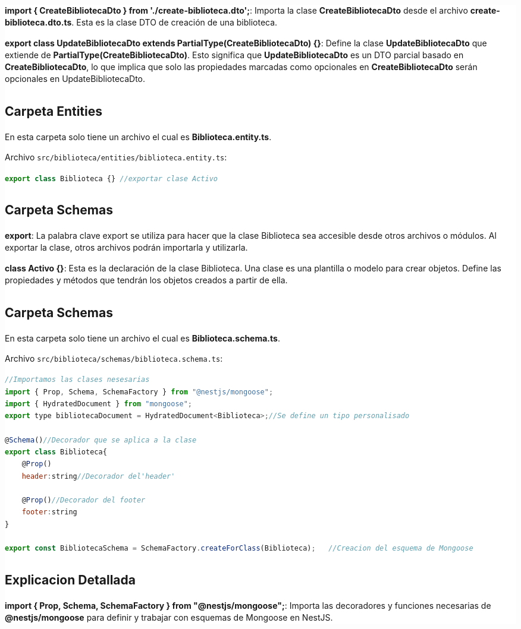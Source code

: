 **import { CreateBibliotecaDto } from './create-biblioteca.dto';**: Importa la clase **CreateBibliotecaDto** desde el archivo **create-biblioteca.dto.ts**. Esta es la clase DTO de creación de una biblioteca.

**export class UpdateBibliotecaDto extends PartialType(CreateBibliotecaDto) {}**: Define la clase **UpdateBibliotecaDto** que extiende de **PartialType(CreateBibliotecaDto)**. Esto significa que **UpdateBibliotecaDto** es un DTO parcial basado en **CreateBibliotecaDto**, lo que implica que solo las propiedades marcadas como opcionales en **CreateBibliotecaDto** serán opcionales en UpdateBibliotecaDto.

## Carpeta Entities
En esta carpeta solo tiene un archivo el cual es **Biblioteca.entity.ts**.

Archivo `src/biblioteca/entities/biblioteca.entity.ts`:
```jsx title="src/biblioteca/entities/biblioteca.entity.ts"
export class Biblioteca {} //exportar clase Activo
```
## Carpeta Schemas
**export**: La palabra clave export se utiliza para hacer que la clase Biblioteca sea accesible desde otros archivos o módulos. Al exportar la clase, otros archivos podrán importarla y utilizarla.

**class Activo {}**: Esta es la declaración de la clase Biblioteca. Una clase es una plantilla o modelo para crear objetos. Define las propiedades y métodos que tendrán los objetos creados a partir de ella.

## Carpeta Schemas
En esta carpeta solo tiene un archivo el cual es **Biblioteca.schema.ts**.

Archivo `src/biblioteca/schemas/biblioteca.schema.ts`:
```jsx title="src/biblioteca/schemas/biblioteca.schema.ts"
//Importamos las clases nesesarias
import { Prop, Schema, SchemaFactory } from "@nestjs/mongoose";
import { HydratedDocument } from "mongoose";
export type bibliotecaDocument = HydratedDocument<Biblioteca>;//Se define un tipo personalisado

@Schema()//Decorador que se aplica a la clase
export class Biblioteca{
    @Prop()
    header:string//Decorador del'header'

    @Prop()//Decorador del footer
    footer:string
}

export const BibliotecaSchema = SchemaFactory.createForClass(Biblioteca);   //Creacion del esquema de Mongoose
```
## Explicacion Detallada
**import { Prop, Schema, SchemaFactory } from "@nestjs/mongoose";**: Importa las decoradores y funciones necesarias de **@nestjs/mongoose** para definir y trabajar con esquemas de Mongoose en NestJS.
